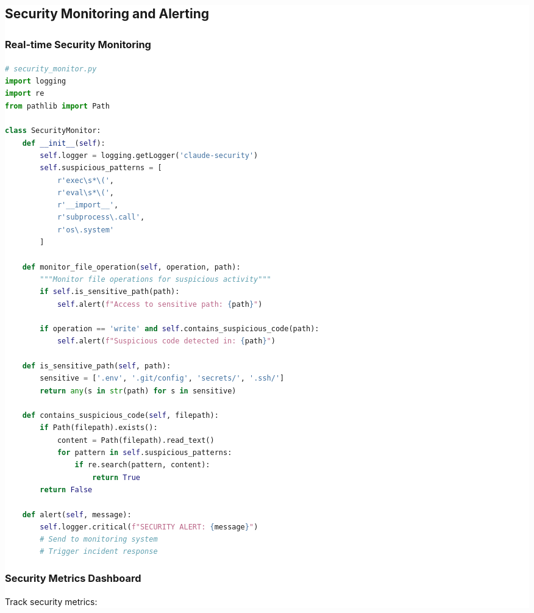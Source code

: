 ## Security Monitoring and Alerting

### Real-time Security Monitoring

```python
# security_monitor.py
import logging
import re
from pathlib import Path

class SecurityMonitor:
    def __init__(self):
        self.logger = logging.getLogger('claude-security')
        self.suspicious_patterns = [
            r'exec\s*\(',
            r'eval\s*\(',
            r'__import__',
            r'subprocess\.call',
            r'os\.system'
        ]
    
    def monitor_file_operation(self, operation, path):
        """Monitor file operations for suspicious activity"""
        if self.is_sensitive_path(path):
            self.alert(f"Access to sensitive path: {path}")
        
        if operation == 'write' and self.contains_suspicious_code(path):
            self.alert(f"Suspicious code detected in: {path}")
    
    def is_sensitive_path(self, path):
        sensitive = ['.env', '.git/config', 'secrets/', '.ssh/']
        return any(s in str(path) for s in sensitive)
    
    def contains_suspicious_code(self, filepath):
        if Path(filepath).exists():
            content = Path(filepath).read_text()
            for pattern in self.suspicious_patterns:
                if re.search(pattern, content):
                    return True
        return False
    
    def alert(self, message):
        self.logger.critical(f"SECURITY ALERT: {message}")
        # Send to monitoring system
        # Trigger incident response
```

### Security Metrics Dashboard

Track security metrics:
